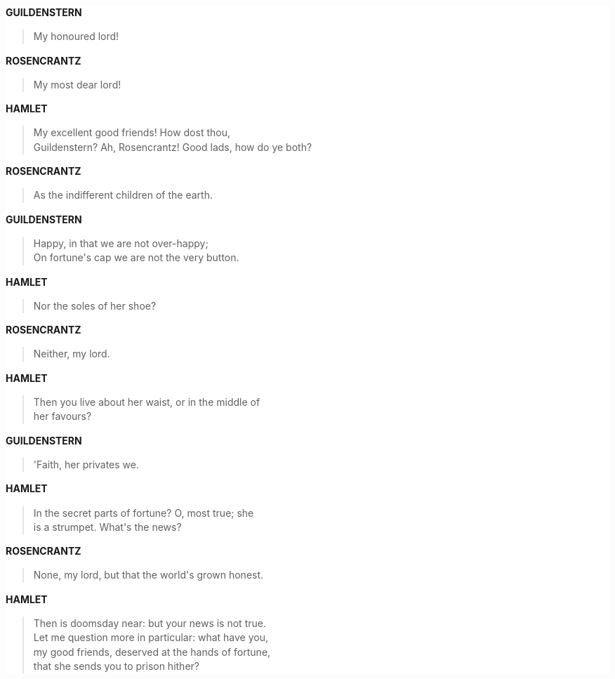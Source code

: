 <span id="speech65">**GUILDENSTERN**</span>

> <span id="2.2.238">My honoured lord!</span>  

<span id="speech66">**ROSENCRANTZ**</span>

> <span id="2.2.239">My most dear lord!</span>  

<span id="speech67">**HAMLET**</span>

> <span id="2.2.240">My excellent good friends! How dost thou,</span>  
> <span id="2.2.241">Guildenstern? Ah, Rosencrantz! Good lads, how do ye
> both?</span>  

<span id="speech68">**ROSENCRANTZ**</span>

> <span id="2.2.242">As the indifferent children of the earth.</span>  

<span id="speech69">**GUILDENSTERN**</span>

> <span id="2.2.243">Happy, in that we are not over-happy;</span>  
> <span id="2.2.244">On fortune's cap we are not the very
> button.</span>  

<span id="speech70">**HAMLET**</span>

> <span id="2.2.245">Nor the soles of her shoe?</span>  

<span id="speech71">**ROSENCRANTZ**</span>

> <span id="2.2.246">Neither, my lord.</span>  

<span id="speech72">**HAMLET**</span>

> <span id="2.2.247">Then you live about her waist, or in the middle
> of</span>  
> <span id="2.2.248">her favours?</span>  

<span id="speech73">**GUILDENSTERN**</span>

> <span id="2.2.249">'Faith, her privates we.</span>  

<span id="speech74">**HAMLET**</span>

> <span id="2.2.250">In the secret parts of fortune? O, most true;
> she</span>  
> <span id="2.2.251">is a strumpet. What's the news?</span>  

<span id="speech75">**ROSENCRANTZ**</span>

> <span id="2.2.252">None, my lord, but that the world's grown
> honest.</span>  

<span id="speech76">**HAMLET**</span>

> <span id="2.2.253">Then is doomsday near: but your news is not
> true.</span>  
> <span id="2.2.254">Let me question more in particular: what have
> you,</span>  
> <span id="2.2.255">my good friends, deserved at the hands of
> fortune,</span>  
> <span id="2.2.256">that she sends you to prison hither?</span>  
